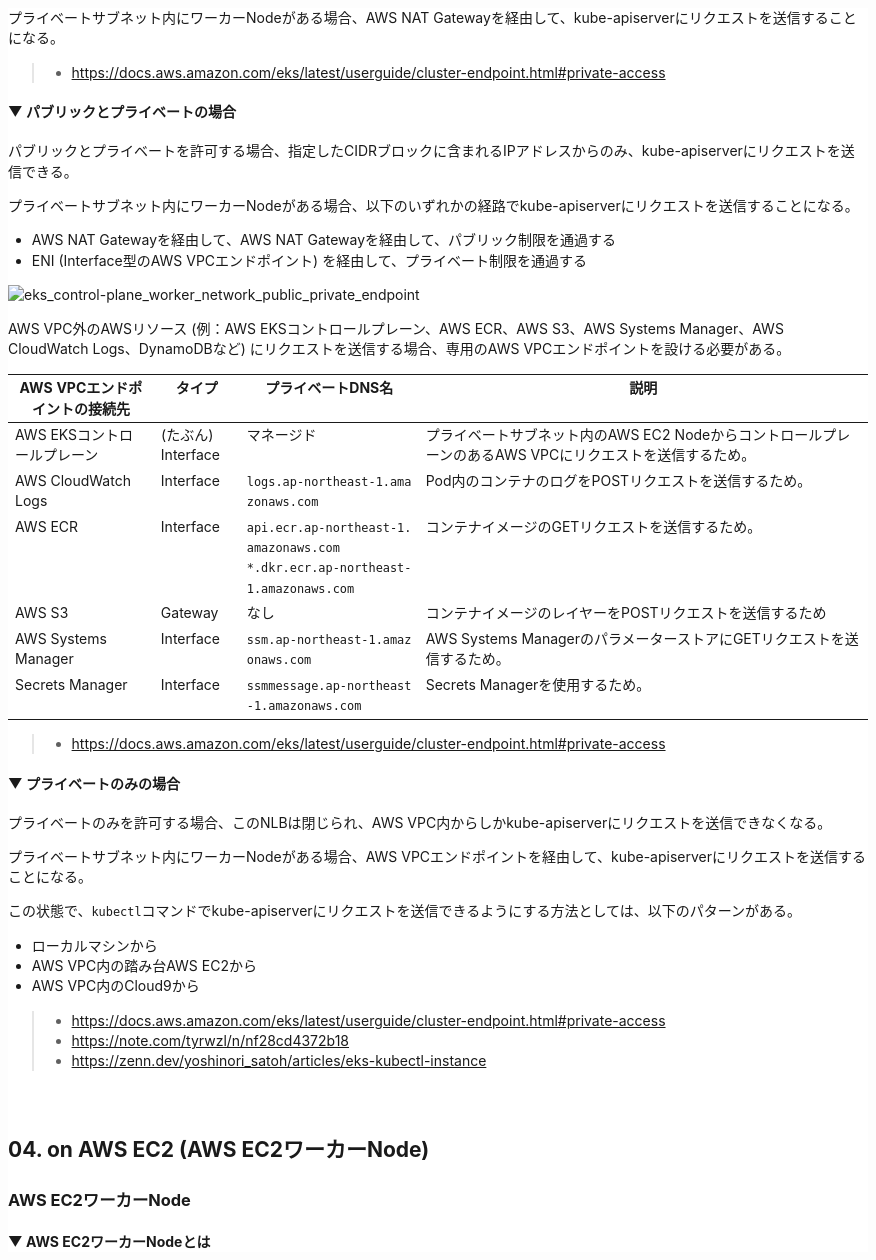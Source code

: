 プライベートサブネット内にワーカーNodeがある場合、AWS NAT Gatewayを経由して、kube-apiserverにリクエストを送信することになる。

> - https://docs.aws.amazon.com/eks/latest/userguide/cluster-endpoint.html#private-access

#### ▼ パブリックとプライベートの場合

パブリックとプライベートを許可する場合、指定したCIDRブロックに含まれるIPアドレスからのみ、kube-apiserverにリクエストを送信できる。

プライベートサブネット内にワーカーNodeがある場合、以下のいずれかの経路でkube-apiserverにリクエストを送信することになる。

- AWS NAT Gatewayを経由して、AWS NAT Gatewayを経由して、パブリック制限を通過する
- ENI (Interface型のAWS VPCエンドポイント) を経由して、プライベート制限を通過する

![eks_control-plane_worker_network_public_private_endpoint](https://raw.githubusercontent.com/hiroki-it/tech-notebook-images/master/images/eks_control-plane_worker_network_public_private_endpoint.png)

AWS VPC外のAWSリソース (例：AWS EKSコントロールプレーン、AWS ECR、AWS S3、AWS Systems Manager、AWS CloudWatch Logs、DynamoDBなど) にリクエストを送信する場合、専用のAWS VPCエンドポイントを設ける必要がある。

| AWS VPCエンドポイントの接続先 | タイプ             | プライベートDNS名                                                                  | 説明                                                                                                    |
| ----------------------------- | ------------------ | ---------------------------------------------------------------------------------- | ------------------------------------------------------------------------------------------------------- |
| AWS EKSコントロールプレーン   | (たぶん) Interface | マネージド                                                                         | プライベートサブネット内のAWS EC2 NodeからコントロールプレーンのあるAWS VPCにリクエストを送信するため。 |
| AWS CloudWatch Logs           | Interface          | `logs.ap-northeast-1.amazonaws.com`                                                | Pod内のコンテナのログをPOSTリクエストを送信するため。                                                   |
| AWS ECR                       | Interface          | `api.ecr.ap-northeast-1.amazonaws.com`<br>`*.dkr.ecr.ap-northeast-1.amazonaws.com` | コンテナイメージのGETリクエストを送信するため。                                                         |
| AWS S3                        | Gateway            | なし                                                                               | コンテナイメージのレイヤーをPOSTリクエストを送信するため                                                |
| AWS Systems Manager           | Interface          | `ssm.ap-northeast-1.amazonaws.com`                                                 | AWS Systems ManagerのパラメーターストアにGETリクエストを送信するため。                                  |
| Secrets Manager               | Interface          | `ssmmessage.ap-northeast-1.amazonaws.com`                                          | Secrets Managerを使用するため。                                                                         |

> - https://docs.aws.amazon.com/eks/latest/userguide/cluster-endpoint.html#private-access

#### ▼ プライベートのみの場合

プライベートのみを許可する場合、このNLBは閉じられ、AWS VPC内からしかkube-apiserverにリクエストを送信できなくなる。

プライベートサブネット内にワーカーNodeがある場合、AWS VPCエンドポイントを経由して、kube-apiserverにリクエストを送信することになる。

この状態で、`kubectl`コマンドでkube-apiserverにリクエストを送信できるようにする方法としては、以下のパターンがある。

- ローカルマシンから
- AWS VPC内の踏み台AWS EC2から
- AWS VPC内のCloud9から

> - https://docs.aws.amazon.com/eks/latest/userguide/cluster-endpoint.html#private-access
> - https://note.com/tyrwzl/n/nf28cd4372b18
> - https://zenn.dev/yoshinori_satoh/articles/eks-kubectl-instance

<br>

## 04. on AWS EC2 (AWS EC2ワーカーNode)

### AWS EC2ワーカーNode

#### ▼ AWS EC2ワーカーNodeとは
